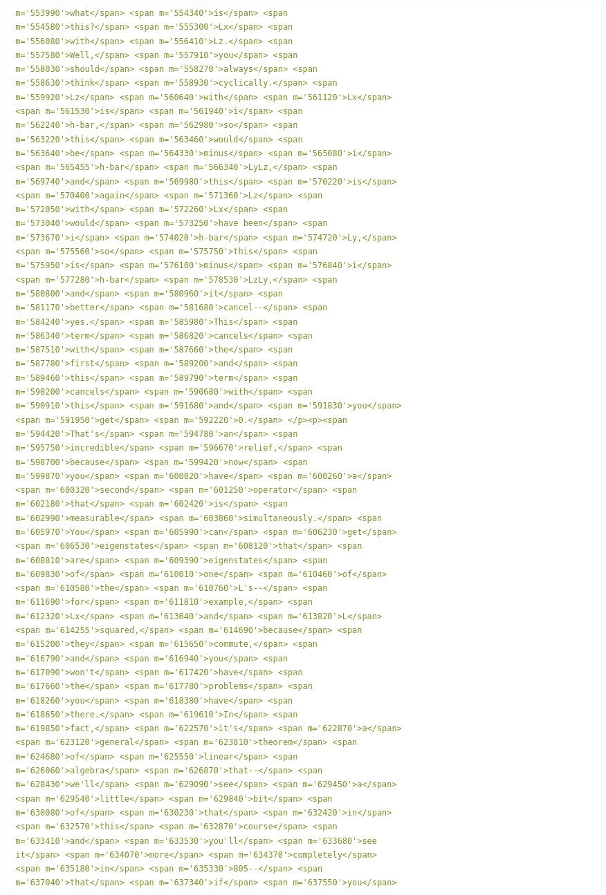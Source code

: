 ```yaml
  m='553990'>what</span> <span m='554340'>is</span> <span
  m='554580'>this?</span> <span m='555300'>Lx</span> <span
  m='556080'>with</span> <span m='556410'>Lz.</span> <span
  m='557580'>Well,</span> <span m='557910'>you</span> <span
  m='558030'>should</span> <span m='558270'>always</span> <span
  m='558630'>think</span> <span m='558930'>cyclically.</span> <span
  m='559920'>Lz</span> <span m='560640'>with</span> <span m='561120'>Lx</span>
  <span m='561530'>is</span> <span m='561940'>i</span> <span
  m='562240'>h-bar,</span> <span m='562980'>so</span> <span
  m='563220'>this</span> <span m='563460'>would</span> <span
  m='563640'>be</span> <span m='564330'>minus</span> <span m='565080'>i</span>
  <span m='565455'>h-bar</span> <span m='566340'>LyLz,</span> <span
  m='569740'>and</span> <span m='569980'>this</span> <span m='570220'>is</span>
  <span m='570400'>again</span> <span m='571360'>Lz</span> <span
  m='572050'>with</span> <span m='572260'>Lx</span> <span
  m='573040'>would</span> <span m='573250'>have been</span> <span
  m='573670'>i</span> <span m='574020'>h-bar</span> <span m='574720'>Ly,</span>
  <span m='575560'>so</span> <span m='575750'>this</span> <span
  m='575950'>is</span> <span m='576100'>minus</span> <span m='576840'>i</span>
  <span m='577280'>h-bar</span> <span m='578530'>LzLy,</span> <span
  m='580800'>and</span> <span m='580960'>it</span> <span
  m='581170'>better</span> <span m='581680'>cancel--</span> <span
  m='584240'>yes.</span> <span m='585980'>This</span> <span
  m='586340'>term</span> <span m='586820'>cancels</span> <span
  m='587510'>with</span> <span m='587660'>the</span> <span
  m='587780'>first</span> <span m='589200'>and</span> <span
  m='589460'>this</span> <span m='589790'>term</span> <span
  m='590200'>cancels</span> <span m='590680'>with</span> <span
  m='590910'>this</span> <span m='591680'>and</span> <span m='591830'>you</span>
  <span m='591950'>get</span> <span m='592220'>0.</span> </p><p><span
  m='594420'>That's</span> <span m='594780'>an</span> <span
  m='595750'>incredible</span> <span m='596670'>relief,</span> <span
  m='598700'>because</span> <span m='599420'>now</span> <span
  m='599870'>you</span> <span m='600020'>have</span> <span m='600260'>a</span>
  <span m='600320'>second</span> <span m='601250'>operator</span> <span
  m='602180'>that</span> <span m='602420'>is</span> <span
  m='602990'>measurable</span> <span m='603860'>simultaneously.</span> <span
  m='605970'>You</span> <span m='605990'>can</span> <span m='606230'>get</span>
  <span m='606530'>eigenstates</span> <span m='608120'>that</span> <span
  m='608810'>are</span> <span m='609390'>eigenstates</span> <span
  m='609830'>of</span> <span m='610010'>one</span> <span m='610460'>of</span>
  <span m='610580'>the</span> <span m='610760'>L's--</span> <span
  m='611690'>for</span> <span m='611810'>example,</span> <span
  m='612320'>Lx</span> <span m='613640'>and</span> <span m='613820'>L</span>
  <span m='614255'>squared,</span> <span m='614690'>because</span> <span
  m='615200'>they</span> <span m='615650'>commute,</span> <span
  m='616790'>and</span> <span m='616940'>you</span> <span
  m='617090'>won't</span> <span m='617420'>have</span> <span
  m='617660'>the</span> <span m='617780'>problems</span> <span
  m='618260'>you</span> <span m='618380'>have</span> <span
  m='618650'>there.</span> <span m='619610'>In</span> <span
  m='619850'>fact,</span> <span m='622570'>it's</span> <span m='622870'>a</span>
  <span m='623120'>general</span> <span m='623810'>theorem</span> <span
  m='624680'>of</span> <span m='625550'>linear</span> <span
  m='626060'>algebra</span> <span m='626870'>that--</span> <span
  m='628430'>we'll</span> <span m='629090'>see</span> <span m='629450'>a</span>
  <span m='629540'>little</span> <span m='629840'>bit</span> <span
  m='630080'>of</span> <span m='630230'>that</span> <span m='632420'>in</span>
  <span m='632570'>this</span> <span m='632870'>course</span> <span
  m='633410'>and</span> <span m='633530'>you'll</span> <span m='633680'>see
  it</span> <span m='634070'>more</span> <span m='634370'>completely</span>
  <span m='635180'>in</span> <span m='635330'>805--</span> <span
  m='637040'>that</span> <span m='637340'>if</span> <span m='637550'>you</span>
```